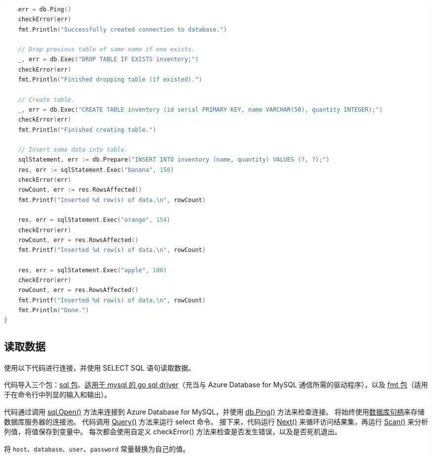 ```Go
    err = db.Ping()
    checkError(err)
    fmt.Println("Successfully created connection to database.")

    // Drop previous table of same name if one exists.
    _, err = db.Exec("DROP TABLE IF EXISTS inventory;")
    checkError(err)
    fmt.Println("Finished dropping table (if existed).")

    // Create table.
    _, err = db.Exec("CREATE TABLE inventory (id serial PRIMARY KEY, name VARCHAR(50), quantity INTEGER);")
    checkError(err)
    fmt.Println("Finished creating table.")

    // Insert some data into table.
    sqlStatement, err := db.Prepare("INSERT INTO inventory (name, quantity) VALUES (?, ?);")
    res, err := sqlStatement.Exec("banana", 150)
    checkError(err)
    rowCount, err := res.RowsAffected()
    fmt.Printf("Inserted %d row(s) of data.\n", rowCount)

    res, err = sqlStatement.Exec("orange", 154)
    checkError(err)
    rowCount, err = res.RowsAffected()
    fmt.Printf("Inserted %d row(s) of data.\n", rowCount)

    res, err = sqlStatement.Exec("apple", 100)
    checkError(err)
    rowCount, err = res.RowsAffected()
    fmt.Printf("Inserted %d row(s) of data.\n", rowCount)
    fmt.Println("Done.")
}

```

## <a name="read-data"></a>读取数据
使用以下代码进行连接，并使用 SELECT SQL 语句读取数据。 

代码导入三个包：[sql 包](https://golang.org/pkg/database/sql/)、[适用于 mysql 的 go sql driver](https://github.com/go-sql-driver/mysql#installation)（充当与 Azure Database for MySQL 通信所需的驱动程序），以及 [fmt 包](https://golang.org/pkg/fmt/)（适用于在命令行中列显的输入和输出）。

代码通过调用 [sql.Open()](http://go-database-sql.org/accessing.html) 方法来连接到 Azure Database for MySQL，并使用 [db.Ping()](https://golang.org/pkg/database/sql/#DB.Ping) 方法来检查连接。 将始终使用[数据库句柄](https://golang.org/pkg/database/sql/#DB)来存储数据库服务器的连接池。 代码调用 [Query()](https://golang.org/pkg/database/sql/#DB.Query) 方法来运行 select 命令。 接下来，代码运行 [Next()](https://golang.org/pkg/database/sql/#Rows.Next) 来循环访问结果集，再运行 [Scan()](https://golang.org/pkg/database/sql/#Rows.Scan) 来分析列值，将值保存到变量中。 每次都会使用自定义 checkError() 方法来检查是否发生错误，以及是否死机退出。

将 `host`、`database`、`user`、`password` 常量替换为自己的值。 
